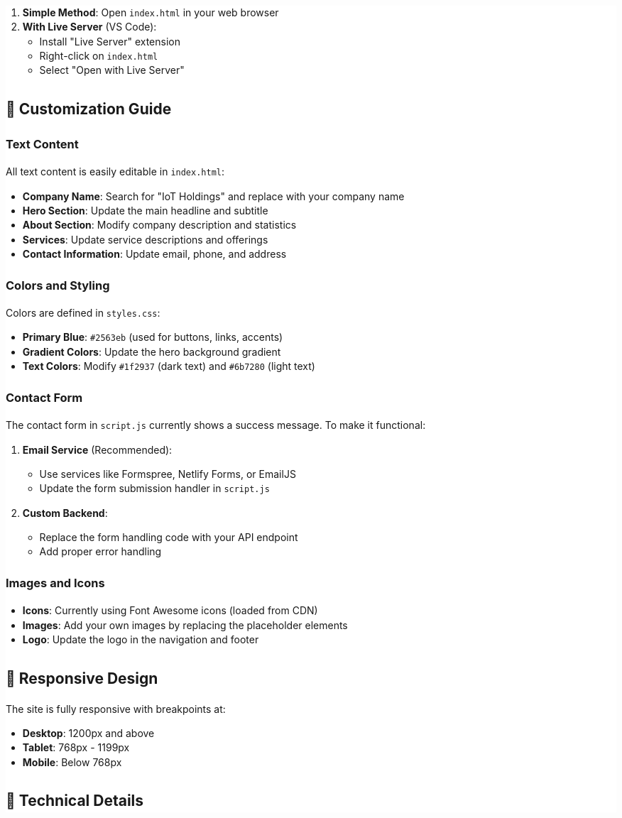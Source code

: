 1. **Simple Method**: Open `index.html` in your web browser
2. **With Live Server** (VS Code):
   - Install "Live Server" extension
   - Right-click on `index.html`
   - Select "Open with Live Server"

## 🎨 Customization Guide

### Text Content

All text content is easily editable in `index.html`:

- **Company Name**: Search for "IoT Holdings" and replace with your company name
- **Hero Section**: Update the main headline and subtitle
- **About Section**: Modify company description and statistics
- **Services**: Update service descriptions and offerings
- **Contact Information**: Update email, phone, and address

### Colors and Styling

Colors are defined in `styles.css`:

- **Primary Blue**: `#2563eb` (used for buttons, links, accents)
- **Gradient Colors**: Update the hero background gradient
- **Text Colors**: Modify `#1f2937` (dark text) and `#6b7280` (light text)

### Contact Form

The contact form in `script.js` currently shows a success message. To make it functional:

1. **Email Service** (Recommended):
   - Use services like Formspree, Netlify Forms, or EmailJS
   - Update the form submission handler in `script.js`

2. **Custom Backend**:
   - Replace the form handling code with your API endpoint
   - Add proper error handling

### Images and Icons

- **Icons**: Currently using Font Awesome icons (loaded from CDN)
- **Images**: Add your own images by replacing the placeholder elements
- **Logo**: Update the logo in the navigation and footer

## 📱 Responsive Design

The site is fully responsive with breakpoints at:
- **Desktop**: 1200px and above
- **Tablet**: 768px - 1199px
- **Mobile**: Below 768px

## 🔧 Technical Details
